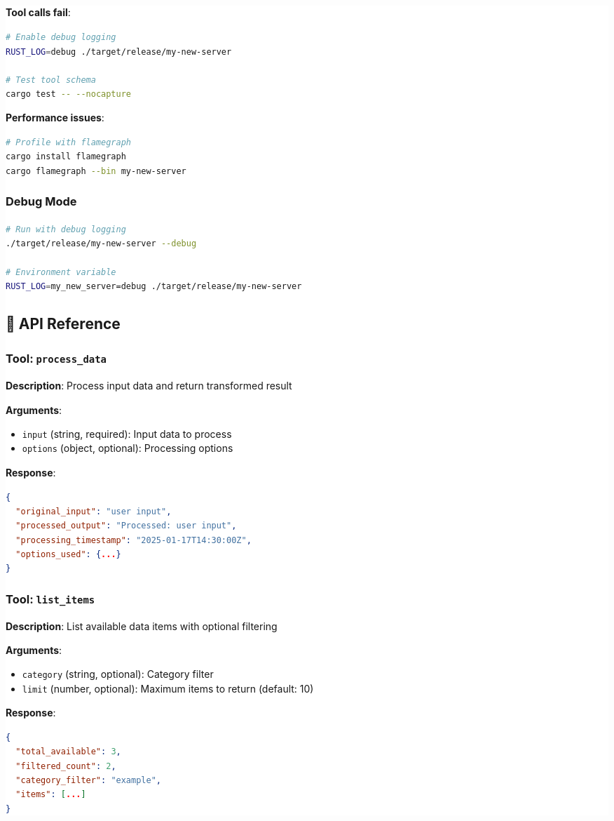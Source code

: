 **Tool calls fail**:
```bash
# Enable debug logging
RUST_LOG=debug ./target/release/my-new-server

# Test tool schema
cargo test -- --nocapture
```

**Performance issues**:
```bash
# Profile with flamegraph
cargo install flamegraph
cargo flamegraph --bin my-new-server
```

### Debug Mode
```bash
# Run with debug logging
./target/release/my-new-server --debug

# Environment variable
RUST_LOG=my_new_server=debug ./target/release/my-new-server
```

## 📖 API Reference

### Tool: `process_data`
**Description**: Process input data and return transformed result

**Arguments**:
- `input` (string, required): Input data to process
- `options` (object, optional): Processing options

**Response**:
```json
{
  "original_input": "user input",
  "processed_output": "Processed: user input",
  "processing_timestamp": "2025-01-17T14:30:00Z",
  "options_used": {...}
}
```

### Tool: `list_items`
**Description**: List available data items with optional filtering

**Arguments**:
- `category` (string, optional): Category filter
- `limit` (number, optional): Maximum items to return (default: 10)

**Response**:
```json
{
  "total_available": 3,
  "filtered_count": 2,
  "category_filter": "example",
  "items": [...]
}
```

